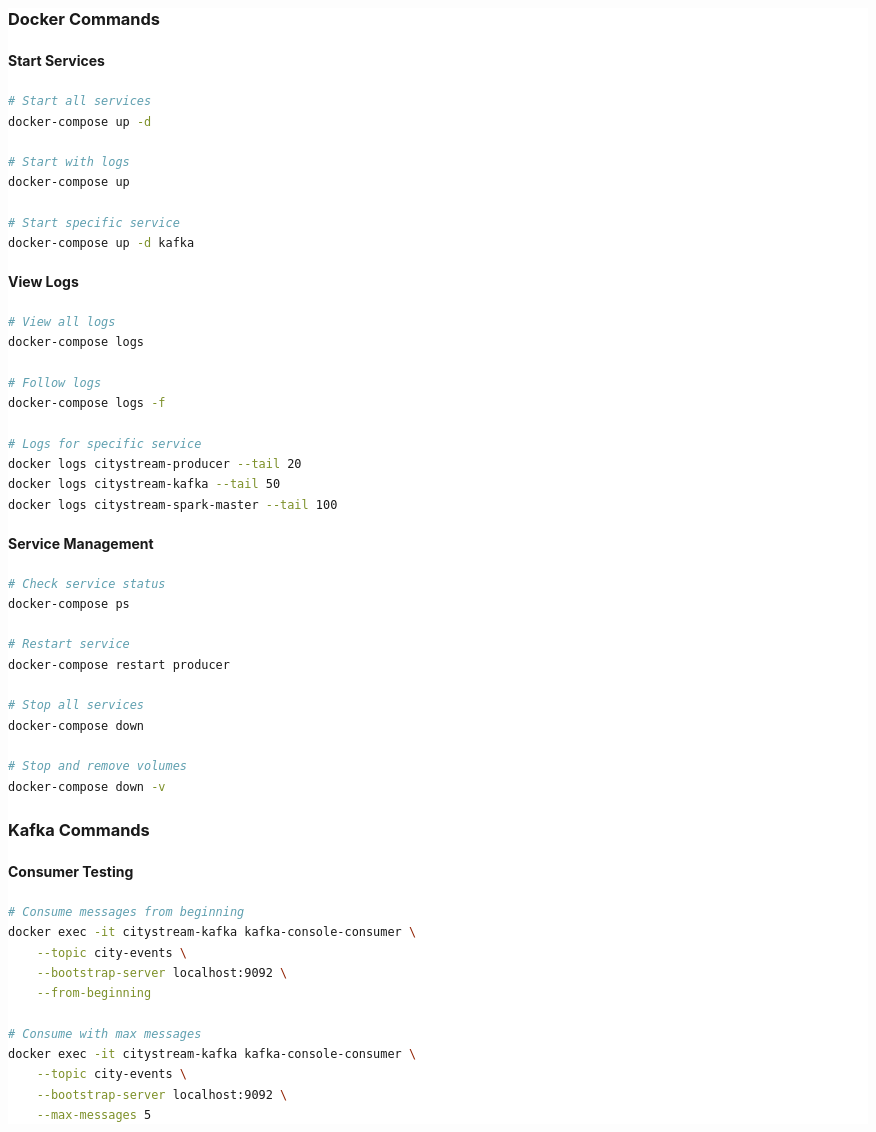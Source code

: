 ### Docker Commands

#### Start Services
```bash
# Start all services
docker-compose up -d

# Start with logs
docker-compose up

# Start specific service
docker-compose up -d kafka
```

#### View Logs
```bash
# View all logs
docker-compose logs

# Follow logs
docker-compose logs -f

# Logs for specific service
docker logs citystream-producer --tail 20
docker logs citystream-kafka --tail 50
docker logs citystream-spark-master --tail 100
```

#### Service Management
```bash
# Check service status
docker-compose ps

# Restart service
docker-compose restart producer

# Stop all services
docker-compose down

# Stop and remove volumes
docker-compose down -v
```

### Kafka Commands

#### Consumer Testing
```bash
# Consume messages from beginning
docker exec -it citystream-kafka kafka-console-consumer \
    --topic city-events \
    --bootstrap-server localhost:9092 \
    --from-beginning

# Consume with max messages
docker exec -it citystream-kafka kafka-console-consumer \
    --topic city-events \
    --bootstrap-server localhost:9092 \
    --max-messages 5
```
